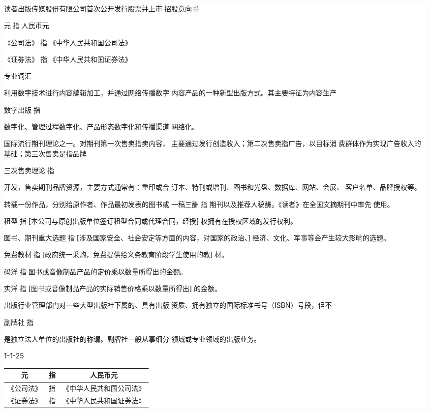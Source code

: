 读者出版传媒股份有限公司首次公开发行股票并上市 招股意向书

元 指 人民币元

《公司法》 指 《中华人民共和国公司法》

《证券法》 指 《中华人民共和国证券法》

专业词汇

利用数字技术进行内容编辑加工，并通过网络传播数字
内容产品的一种新型出版方式。其主要特征为内容生产

数字出版 指

数字化、管理过程数字化、产品形态数字化和传播渠道
网络化。

国际流行期刊理论之一。对期刊第一次售卖指卖内容，
主要通过发行创造收入；第二次售卖指广告，以目标消
费群体作为实现广告收入的基础；第三次售卖是指品牌

三次售卖理论 指

开发，售卖期刊品牌资源，主要方式通常有：重印或合
订本、特刊或增刊、图书和光盘、数据库、网站、会展、
客户名单、品牌授权等。

转载一份作品，分别给原作者、作品最初发表的图书或
一稿三酬 指 期刊以及推荐人稿酬。《读者》在全国文摘期刊中率先
使用。

租型 指 [本公司与原创出版单位签订租型合同或代理合同，经授]
权拥有在授权区域的发行权利。

图书、期刊重大选题 指 [涉及国家安全、社会安定等方面的内容，对国家的政治、]
经济、文化、军事等会产生较大影响的选题。

免费教材 指 [政府统一采购，免费提供给义务教育阶段学生使用的教]
材。

码洋 指 图书或音像制品产品的定价乘以数量所得出的金额。

实洋 指 [图书或音像制品产品的实际销售价格乘以数量所得出]
的金额。

出版行业管理部门对一些大型出版社下属的、具有出版
资质、拥有独立的国际标准书号（ISBN）号段，但不

副牌社 指

是独立法人单位的出版社的称谓。副牌社一般从事细分
领域或专业领域的出版业务。

1-1-25

|元|指|人民币元|
|---|---|---|
|《公司法》|指|《中华人民共和国公司法》|
|《证券法》|指|《中华人民共和国证券法》|
